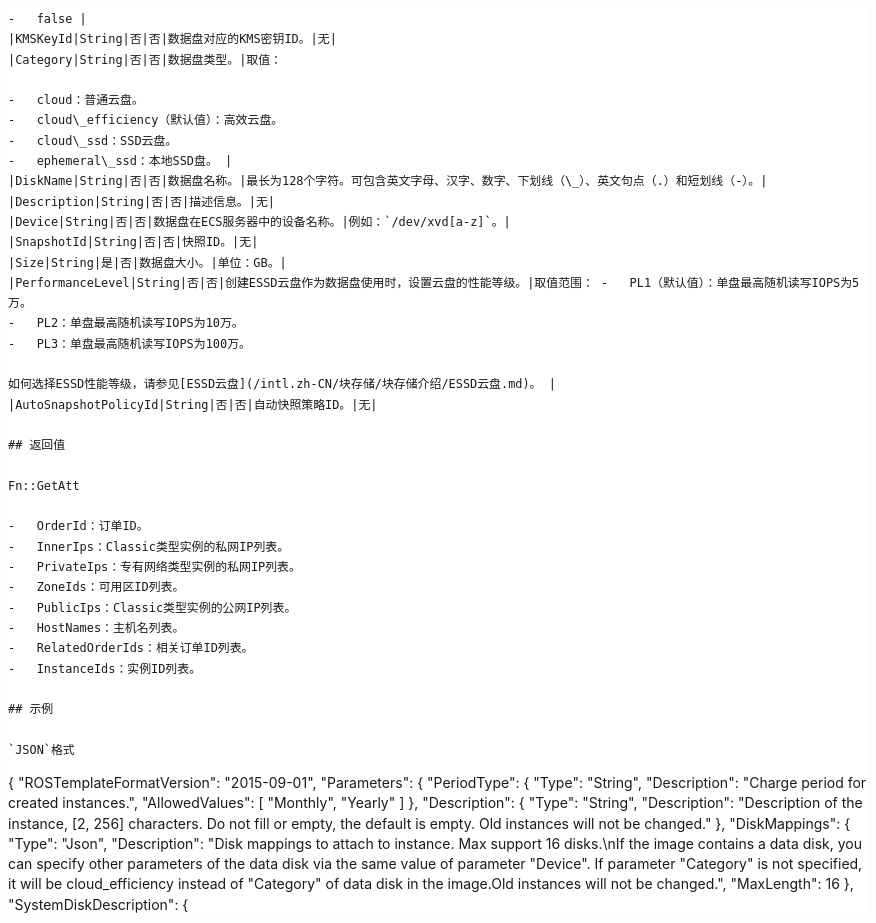 ```
-   false |
|KMSKeyId|String|否|否|数据盘对应的KMS密钥ID。|无|
|Category|String|否|否|数据盘类型。|取值：

-   cloud：普通云盘。
-   cloud\_efficiency（默认值）：高效云盘。
-   cloud\_ssd：SSD云盘。
-   ephemeral\_ssd：本地SSD盘。 |
|DiskName|String|否|否|数据盘名称。|最长为128个字符。可包含英文字母、汉字、数字、下划线（\_）、英文句点（.）和短划线（-）。|
|Description|String|否|否|描述信息。|无|
|Device|String|否|否|数据盘在ECS服务器中的设备名称。|例如：`/dev/xvd[a-z]`。|
|SnapshotId|String|否|否|快照ID。|无|
|Size|String|是|否|数据盘大小。|单位：GB。|
|PerformanceLevel|String|否|否|创建ESSD云盘作为数据盘使用时，设置云盘的性能等级。|取值范围： -   PL1（默认值）：单盘最高随机读写IOPS为5万。
-   PL2：单盘最高随机读写IOPS为10万。
-   PL3：单盘最高随机读写IOPS为100万。

如何选择ESSD性能等级，请参见[ESSD云盘](/intl.zh-CN/块存储/块存储介绍/ESSD云盘.md)。 |
|AutoSnapshotPolicyId|String|否|否|自动快照策略ID。|无|

## 返回值

Fn::GetAtt

-   OrderId：订单ID。
-   InnerIps：Classic类型实例的私网IP列表。
-   PrivateIps：专有网络类型实例的私网IP列表。
-   ZoneIds：可用区ID列表。
-   PublicIps：Classic类型实例的公网IP列表。
-   HostNames：主机名列表。
-   RelatedOrderIds：相关订单ID列表。
-   InstanceIds：实例ID列表。

## 示例

`JSON`格式

```
{
  "ROSTemplateFormatVersion": "2015-09-01",
  "Parameters": {
    "PeriodType": {
      "Type": "String",
      "Description": "Charge period for created instances.",
      "AllowedValues": [
        "Monthly",
        "Yearly"
      ]
    },
    "Description": {
      "Type": "String",
      "Description": "Description of the instance, [2, 256] characters. Do not fill or empty, the default is empty. Old instances will not be changed."
    },
    "DiskMappings": {
      "Type": "Json",
      "Description": "Disk mappings to attach to instance. Max support 16 disks.\nIf the image contains a data disk, you can specify other parameters of the data disk via the same value of parameter \"Device\". If parameter \"Category\" is not specified, it will be cloud_efficiency instead of \"Category\" of data disk in the image.Old instances will not be changed.",
      "MaxLength": 16
    },
    "SystemDiskDescription": {